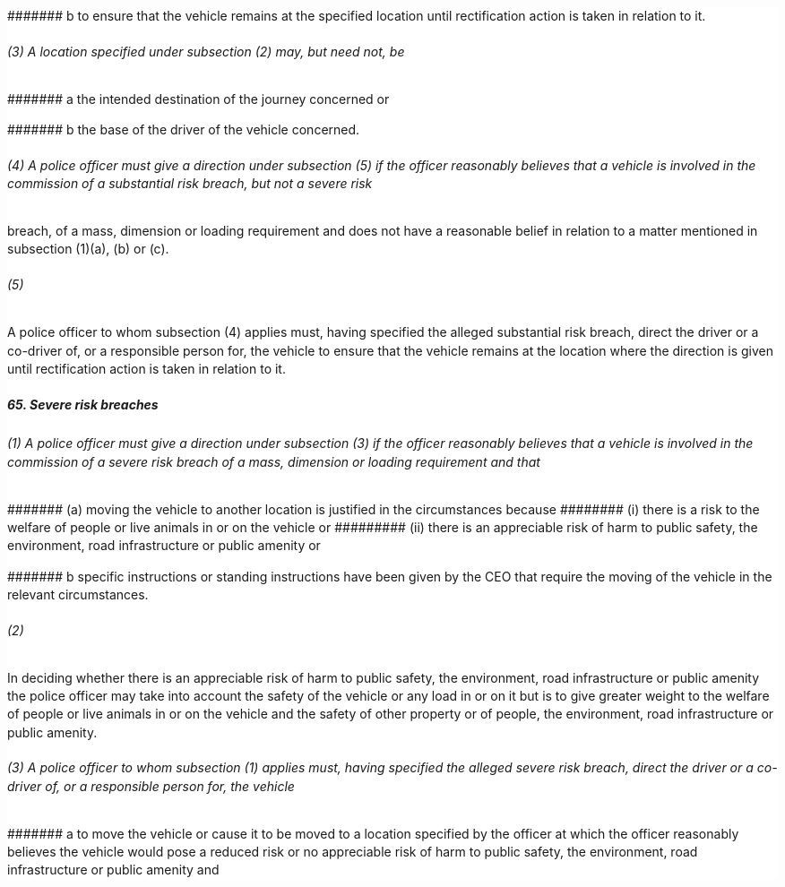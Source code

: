 ####### b
to ensure that the vehicle remains at the specified location until rectification action is taken in relation to it.

###### (3) A location specified under subsection (2) may, but need not, be 
####### a
the intended destination of the journey concerned or

####### b
the base of the driver of the vehicle concerned.

###### (4) A police officer must give a direction under subsection (5) if the officer reasonably believes that a vehicle is involved in the commission of a substantial risk breach, but not a severe risk
breach, of a mass, dimension or loading requirement and does not have a reasonable belief in relation to a matter mentioned in subsection (1)(a), (b) or (c).

###### (5)
A police officer to whom subsection (4) applies must, having specified the alleged substantial risk breach, direct the driver or a co-driver of, or a responsible person for, the vehicle to ensure that the vehicle remains at the location where the direction is given until rectification action is taken in relation to it.

##### 65. Severe risk breaches
###### (1) A police officer must give a direction under subsection (3) if the officer reasonably believes that a vehicle is involved in the commission of a severe risk breach of a mass, dimension or loading requirement and that 
####### (a) moving the vehicle to another location is justified in the circumstances because 
######## (i) there is a risk to the welfare of people or live animals in or on the vehicle or
######### (ii) there is an appreciable risk of harm to public safety, the environment, road infrastructure or public amenity
or

####### b
specific instructions or standing instructions have been given by the CEO that require the moving of the vehicle in the relevant circumstances.

###### (2)
In deciding whether there is an appreciable risk of harm to public safety, the environment, road infrastructure or public amenity the police officer may take into account the safety of the vehicle or any load in or on it but is to give greater weight to the welfare of people or live animals in or on the vehicle and the safety of other property or of people, the environment, road infrastructure or public amenity.

###### (3) A police officer to whom subsection (1) applies must, having specified the alleged severe risk breach, direct the driver or a co-driver of, or a responsible person for, the vehicle 
####### a
to move the vehicle or cause it to be moved to a location specified by the officer at which the officer reasonably believes the vehicle would pose a reduced risk or no appreciable risk of harm to public safety, the environment, road infrastructure or public amenity and

